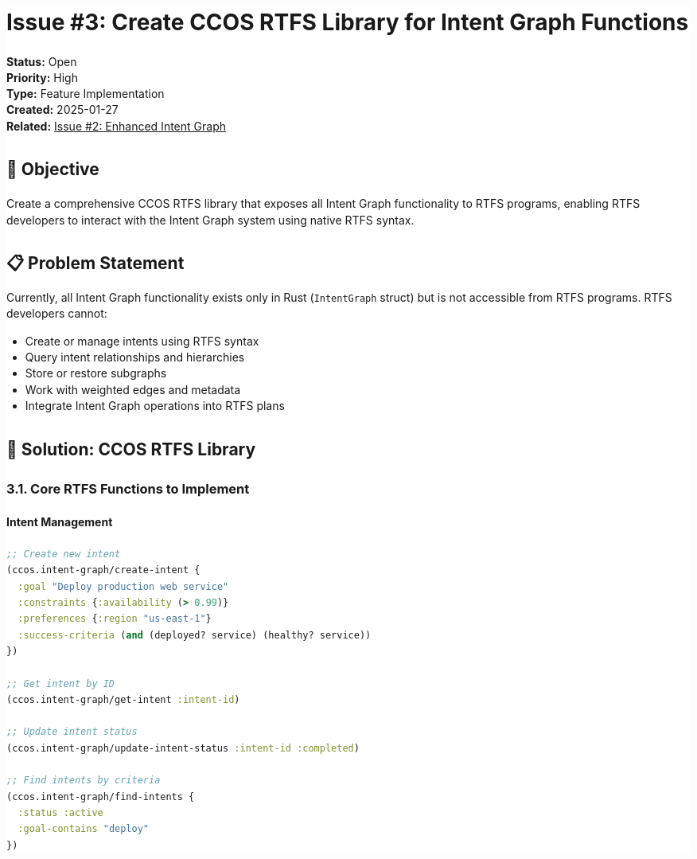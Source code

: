 # Issue #3: Create CCOS RTFS Library for Intent Graph Functions

**Status:** Open  
**Priority:** High  
**Type:** Feature Implementation  
**Created:** 2025-01-27  
**Related:** [Issue #2: Enhanced Intent Graph](./ISSUE_2_COMPLETION_REPORT.md)

## 🎯 **Objective**

Create a comprehensive CCOS RTFS library that exposes all Intent Graph functionality to RTFS programs, enabling RTFS developers to interact with the Intent Graph system using native RTFS syntax.

## 📋 **Problem Statement**

Currently, all Intent Graph functionality exists only in Rust (`IntentGraph` struct) but is not accessible from RTFS programs. RTFS developers cannot:

- Create or manage intents using RTFS syntax
- Query intent relationships and hierarchies
- Store or restore subgraphs
- Work with weighted edges and metadata
- Integrate Intent Graph operations into RTFS plans

## 🚀 **Solution: CCOS RTFS Library**

### **3.1. Core RTFS Functions to Implement**

#### **Intent Management**
```clojure
;; Create new intent
(ccos.intent-graph/create-intent {
  :goal "Deploy production web service"
  :constraints {:availability (> 0.99)}
  :preferences {:region "us-east-1"}
  :success-criteria (and (deployed? service) (healthy? service))
})

;; Get intent by ID
(ccos.intent-graph/get-intent :intent-id)

;; Update intent status
(ccos.intent-graph/update-intent-status :intent-id :completed)

;; Find intents by criteria
(ccos.intent-graph/find-intents {
  :status :active
  :goal-contains "deploy"
})
```
